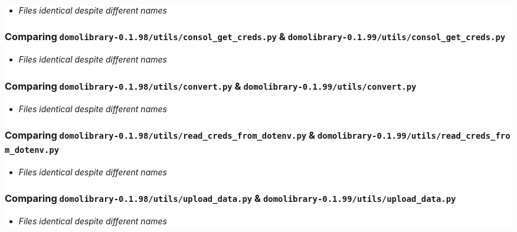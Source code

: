  * *Files identical despite different names*

### Comparing `domolibrary-0.1.98/utils/consol_get_creds.py` & `domolibrary-0.1.99/utils/consol_get_creds.py`

 * *Files identical despite different names*

### Comparing `domolibrary-0.1.98/utils/convert.py` & `domolibrary-0.1.99/utils/convert.py`

 * *Files identical despite different names*

### Comparing `domolibrary-0.1.98/utils/read_creds_from_dotenv.py` & `domolibrary-0.1.99/utils/read_creds_from_dotenv.py`

 * *Files identical despite different names*

### Comparing `domolibrary-0.1.98/utils/upload_data.py` & `domolibrary-0.1.99/utils/upload_data.py`

 * *Files identical despite different names*

